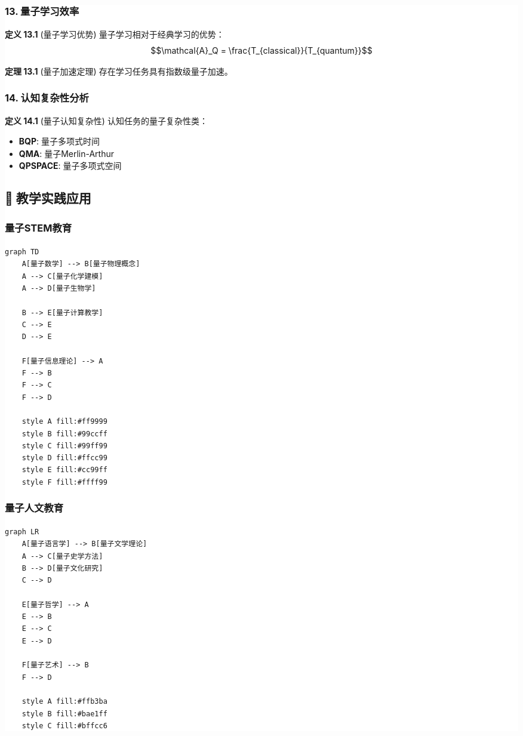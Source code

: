 ### 13. 量子学习效率

**定义 13.1** (量子学习优势)
量子学习相对于经典学习的优势：
$$\mathcal{A}_Q = \frac{T_{classical}}{T_{quantum}}$$

**定理 13.1** (量子加速定理)
存在学习任务具有指数级量子加速。

### 14. 认知复杂性分析

**定义 14.1** (量子认知复杂性)
认知任务的量子复杂性类：
- **BQP**: 量子多项式时间
- **QMA**: 量子Merlin-Arthur
- **QPSPACE**: 量子多项式空间

## 🎯 教学实践应用

### 量子STEM教育

```mermaid
graph TD
    A[量子数学] --> B[量子物理概念]
    A --> C[量子化学建模]
    A --> D[量子生物学]
    
    B --> E[量子计算教学]
    C --> E
    D --> E
    
    F[量子信息理论] --> A
    F --> B
    F --> C
    F --> D
    
    style A fill:#ff9999
    style B fill:#99ccff
    style C fill:#99ff99
    style D fill:#ffcc99
    style E fill:#cc99ff
    style F fill:#ffff99
```

### 量子人文教育

```mermaid
graph LR
    A[量子语言学] --> B[量子文学理论]
    A --> C[量子史学方法]
    B --> D[量子文化研究]
    C --> D
    
    E[量子哲学] --> A
    E --> B
    E --> C
    E --> D
    
    F[量子艺术] --> B
    F --> D
    
    style A fill:#ffb3ba
    style B fill:#bae1ff
    style C fill:#bffcc6
```